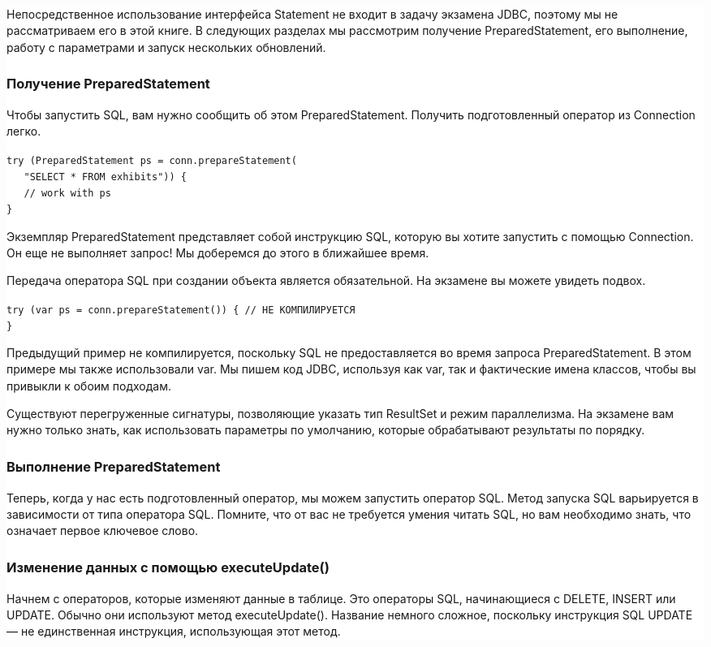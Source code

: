 
Непосредственное использование интерфейса Statement не входит в задачу экзамена JDBC, поэтому мы не рассматриваем его в 
этой книге. В следующих разделах мы рассмотрим получение PreparedStatement, его выполнение, работу с параметрами
и запуск нескольких обновлений.

### Получение PreparedStatement

Чтобы запустить SQL, вам нужно сообщить об этом PreparedStatement. Получить подготовленный оператор из Connection легко.

```
try (PreparedStatement ps = conn.prepareStatement(
   "SELECT * FROM exhibits")) {
   // work with ps
}
```

Экземпляр PreparedStatement представляет собой инструкцию SQL, которую вы хотите запустить с помощью Connection. Он еще 
не выполняет запрос! Мы доберемся до этого в ближайшее время.

Передача оператора SQL при создании объекта является обязательной. На экзамене вы можете увидеть подвох.

```
try (var ps = conn.prepareStatement()) { // НЕ КОМПИЛИРУЕТСЯ
}
```

Предыдущий пример не компилируется, поскольку SQL не предоставляется во время запроса PreparedStatement. В этом примере 
мы также использовали var. Мы пишем код JDBC, используя как var, так и фактические имена классов, чтобы вы привыкли к 
обоим подходам.

Существуют перегруженные сигнатуры, позволяющие указать тип ResultSet и режим параллелизма. На экзамене вам нужно только 
знать, как использовать параметры по умолчанию, которые обрабатывают результаты по порядку.

### Выполнение PreparedStatement

Теперь, когда у нас есть подготовленный оператор, мы можем запустить оператор SQL. Метод запуска SQL варьируется в 
зависимости от типа оператора SQL. Помните, что от вас не требуется умения читать SQL, но вам необходимо знать, что 
означает первое ключевое слово.

### Изменение данных с помощью executeUpdate()

Начнем с операторов, которые изменяют данные в таблице. Это операторы SQL, начинающиеся с DELETE, INSERT или UPDATE. 
Обычно они используют метод executeUpdate(). Название немного сложное, поскольку инструкция SQL UPDATE — не единственная 
инструкция, использующая этот метод.
